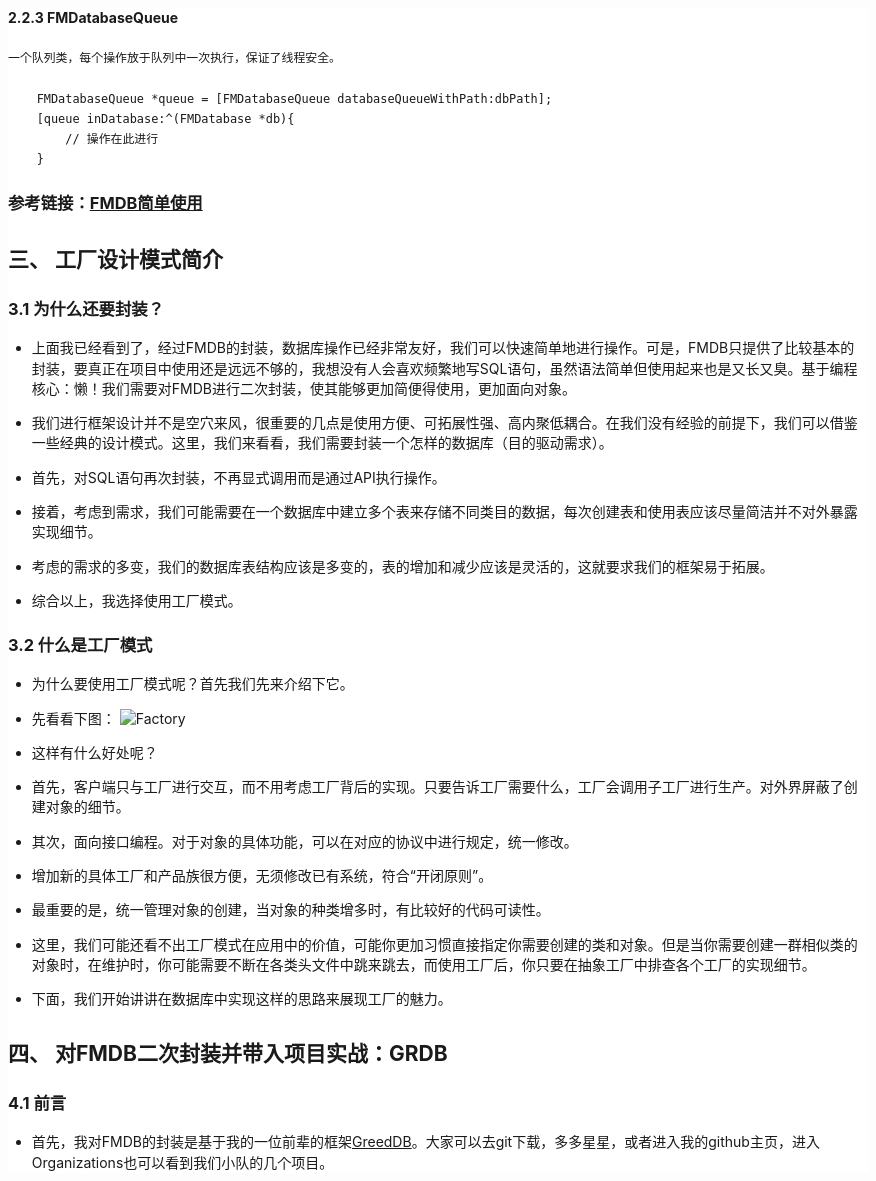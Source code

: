 #### 2.2.3 FMDatabaseQueue
	一个队列类，每个操作放于队列中一次执行，保证了线程安全。
	
		FMDatabaseQueue *queue = [FMDatabaseQueue databaseQueueWithPath:dbPath];
		[queue inDatabase:^(FMDatabase *db){
			// 操作在此进行
		}
		
### 参考链接：[FMDB简单使用](http://www.cnblogs.com/wendingding/p/3871848.html)


## 三、 工厂设计模式简介

### 3.1 为什么还要封装？

* 上面我已经看到了，经过FMDB的封装，数据库操作已经非常友好，我们可以快速简单地进行操作。可是，FMDB只提供了比较基本的封装，要真正在项目中使用还是远远不够的，我想没有人会喜欢频繁地写SQL语句，虽然语法简单但使用起来也是又长又臭。基于编程核心：懒！我们需要对FMDB进行二次封装，使其能够更加简便得使用，更加面向对象。

* 我们进行框架设计并不是空穴来风，很重要的几点是使用方便、可拓展性强、高内聚低耦合。在我们没有经验的前提下，我们可以借鉴一些经典的设计模式。这里，我们来看看，我们需要封装一个怎样的数据库（目的驱动需求）。

* 首先，对SQL语句再次封装，不再显式调用而是通过API执行操作。

* 接着，考虑到需求，我们可能需要在一个数据库中建立多个表来存储不同类目的数据，每次创建表和使用表应该尽量简洁并不对外暴露实现细节。

* 考虑的需求的多变，我们的数据库表结构应该是多变的，表的增加和减少应该是灵活的，这就要求我们的框架易于拓展。

* 综合以上，我选择使用工厂模式。

### 3.2 什么是工厂模式

* 为什么要使用工厂模式呢？首先我们先来介绍下它。

* 先看看下图：
![Factory](https://github.com/wwhisdavid/MD_Pictures/blob/master/FactoryMethod/FactoryMethod.png?raw=true)

* 这样有什么好处呢？

* 首先，客户端只与工厂进行交互，而不用考虑工厂背后的实现。只要告诉工厂需要什么，工厂会调用子工厂进行生产。对外界屏蔽了创建对象的细节。

* 其次，面向接口编程。对于对象的具体功能，可以在对应的协议中进行规定，统一修改。

* 增加新的具体工厂和产品族很方便，无须修改已有系统，符合“开闭原则”。

* 最重要的是，统一管理对象的创建，当对象的种类增多时，有比较好的代码可读性。

* 这里，我们可能还看不出工厂模式在应用中的价值，可能你更加习惯直接指定你需要创建的类和对象。但是当你需要创建一群相似类的对象时，在维护时，你可能需要不断在各类头文件中跳来跳去，而使用工厂后，你只要在抽象工厂中排查各个工厂的实现细节。

* 下面，我们开始讲讲在数据库中实现这样的思路来展现工厂的魅力。



## 四、 对FMDB二次封装并带入项目实战：GRDB

### 4.1 前言
* 首先，我对FMDB的封装是基于我的一位前辈的框架[GreedDB](https://github.com/greedlab/GreedDB)。大家可以去git下载，多多星星，或者进入我的github主页，进入Organizations也可以看到我们小队的几个项目。
